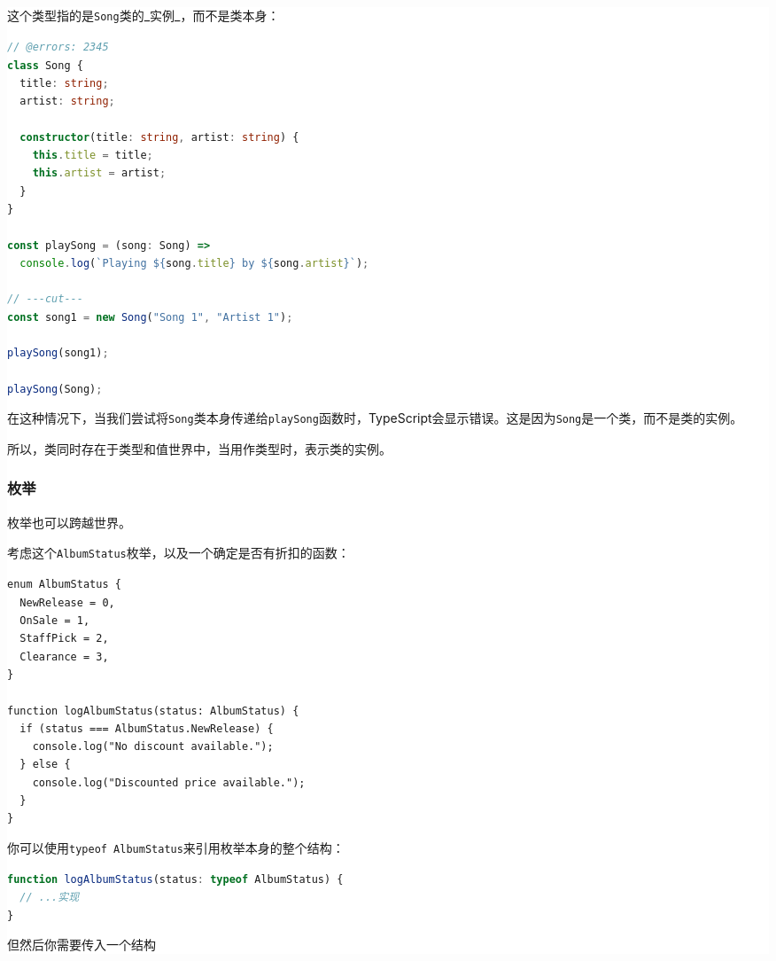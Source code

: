 这个类型指的是`Song`类的_实例_，而不是类本身：

```ts twoslash
// @errors: 2345
class Song {
  title: string;
  artist: string;

  constructor(title: string, artist: string) {
    this.title = title;
    this.artist = artist;
  }
}

const playSong = (song: Song) =>
  console.log(`Playing ${song.title} by ${song.artist}`);

// ---cut---
const song1 = new Song("Song 1", "Artist 1");

playSong(song1);

playSong(Song);
```

在这种情况下，当我们尝试将`Song`类本身传递给`playSong`函数时，TypeScript会显示错误。这是因为`Song`是一个类，而不是类的实例。

所以，类同时存在于类型和值世界中，当用作类型时，表示类的实例。

### 枚举

枚举也可以跨越世界。

考虑这个`AlbumStatus`枚举，以及一个确定是否有折扣的函数：

```tsx
enum AlbumStatus {
  NewRelease = 0,
  OnSale = 1,
  StaffPick = 2,
  Clearance = 3,
}

function logAlbumStatus(status: AlbumStatus) {
  if (status === AlbumStatus.NewRelease) {
    console.log("No discount available.");
  } else {
    console.log("Discounted price available.");
  }
}
```

你可以使用`typeof AlbumStatus`来引用枚举本身的整个结构：

```typescript
function logAlbumStatus(status: typeof AlbumStatus) {
  // ...实现
}
```

但然后你需要传入一个结构

